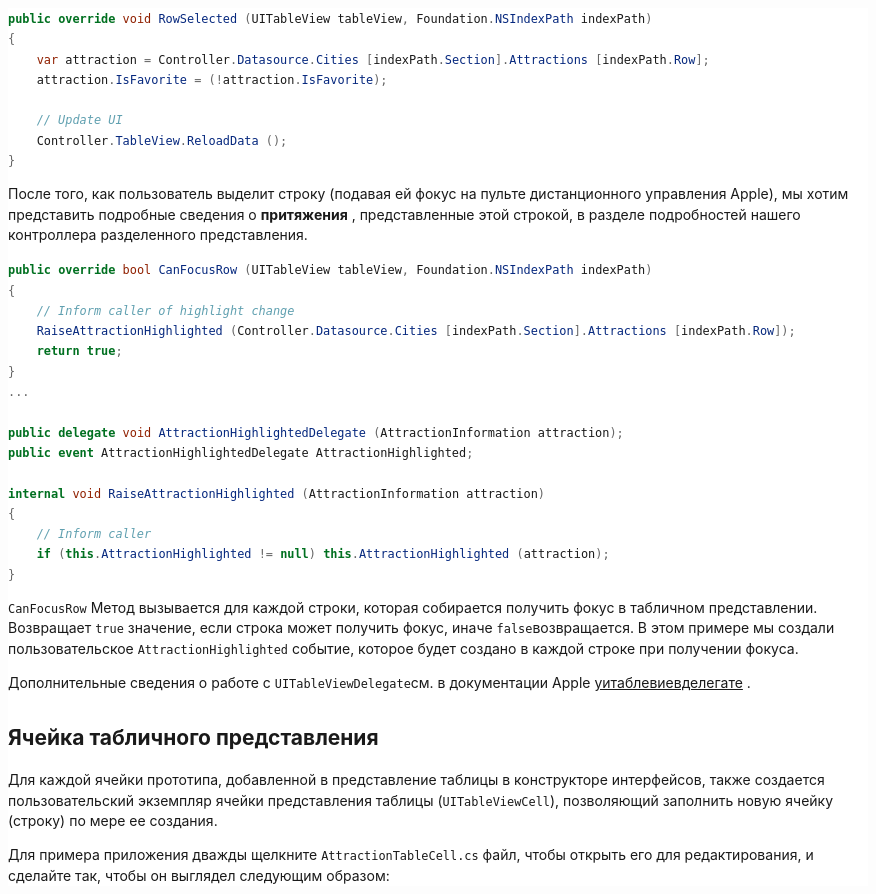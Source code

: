 ```csharp
public override void RowSelected (UITableView tableView, Foundation.NSIndexPath indexPath)
{
    var attraction = Controller.Datasource.Cities [indexPath.Section].Attractions [indexPath.Row];
    attraction.IsFavorite = (!attraction.IsFavorite);

    // Update UI
    Controller.TableView.ReloadData ();
}
```

После того, как пользователь выделит строку (подавая ей фокус на пульте дистанционного управления Apple), мы хотим представить подробные сведения о **притяжения** , представленные этой строкой, в разделе подробностей нашего контроллера разделенного представления.

```csharp
public override bool CanFocusRow (UITableView tableView, Foundation.NSIndexPath indexPath)
{
    // Inform caller of highlight change
    RaiseAttractionHighlighted (Controller.Datasource.Cities [indexPath.Section].Attractions [indexPath.Row]);
    return true;
}
...

public delegate void AttractionHighlightedDelegate (AttractionInformation attraction);
public event AttractionHighlightedDelegate AttractionHighlighted;

internal void RaiseAttractionHighlighted (AttractionInformation attraction)
{
    // Inform caller
    if (this.AttractionHighlighted != null) this.AttractionHighlighted (attraction);
}
```

`CanFocusRow` Метод вызывается для каждой строки, которая собирается получить фокус в табличном представлении. Возвращает `true` значение, если строка может получить фокус, иначе `false`возвращается. В этом примере мы создали пользовательское `AttractionHighlighted` событие, которое будет создано в каждой строке при получении фокуса.

Дополнительные сведения о работе с `UITableViewDelegate`см. в документации Apple [уитаблевиевделегате](https://developer.apple.com/library/prerelease/tvos/documentation/UIKit/Reference/UITableViewDelegate_Protocol/index.html#//apple_ref/doc/uid/TP40006942) .

<a name="The-Table-View-Cell" />

## <a name="the-table-view-cell"></a>Ячейка табличного представления

Для каждой ячейки прототипа, добавленной в представление таблицы в конструкторе интерфейсов, также создается пользовательский экземпляр ячейки представления таблицы (`UITableViewCell`), позволяющий заполнить новую ячейку (строку) по мере ее создания.

Для примера приложения дважды щелкните `AttractionTableCell.cs` файл, чтобы открыть его для редактирования, и сделайте так, чтобы он выглядел следующим образом:
